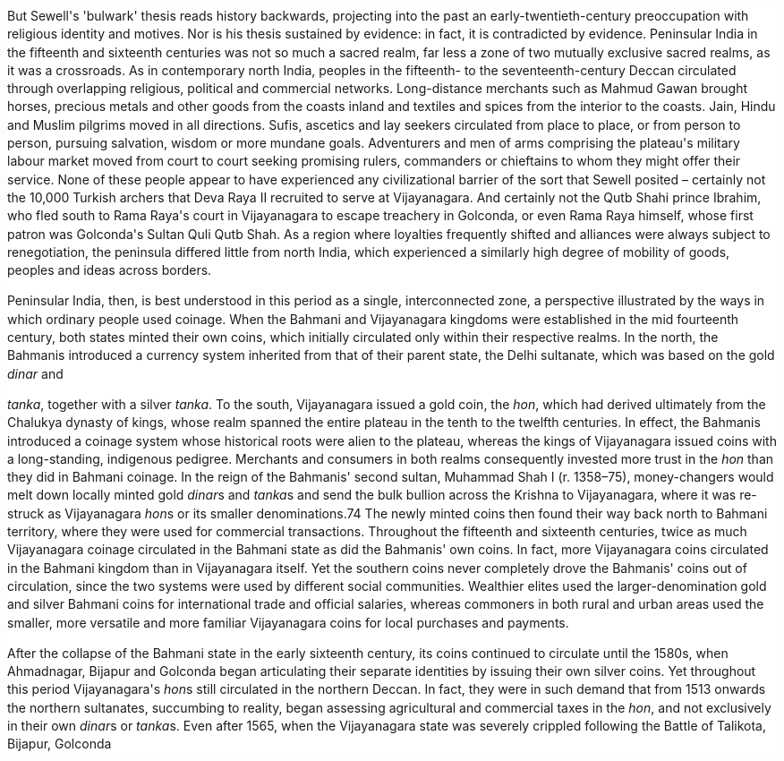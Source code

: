 But Sewell's 'bulwark' thesis reads history backwards, projecting into the past an early-twentieth-century preoccupation with religious identity and motives. Nor is his thesis sustained by evidence: in fact, it is contradicted by evidence. Peninsular India in the fifteenth and sixteenth centuries was not so much a sacred realm, far less a zone of two mutually exclusive sacred realms, as it was a crossroads. As in contemporary north India, peoples in the fifteenth- to the seventeenth-century Deccan circulated through overlapping religious, political and commercial networks. Long-distance merchants such as Mahmud Gawan brought horses, precious metals and other goods from the coasts inland and textiles and spices from the interior to the coasts. Jain, Hindu and Muslim pilgrims moved in all directions. Sufis, ascetics and lay seekers circulated from place to place, or from person to person, pursuing salvation, wisdom or more mundane goals. Adventurers and men of arms comprising the plateau's military labour market moved from court to court seeking promising rulers, commanders or chieftains to whom they might offer their service. None of these people appear to have experienced any civilizational barrier of the sort that Sewell posited – certainly not the 10,000 Turkish archers that Deva Raya II recruited to serve at Vijayanagara. And certainly not the Qutb Shahi prince Ibrahim, who fled south to Rama Raya's court in Vijayanagara to escape treachery in Golconda, or even Rama Raya himself, whose first patron was Golconda's Sultan Quli Qutb Shah. As a region where loyalties frequently shifted and alliances were always subject to renegotiation, the peninsula differed little from north India, which experienced a similarly high degree of mobility of goods, peoples and ideas across borders.

Peninsular India, then, is best understood in this period as a single, interconnected zone, a perspective illustrated by the ways in which ordinary people used coinage. When the Bahmani and Vijayanagara kingdoms were established in the mid fourteenth century, both states minted their own coins, which initially circulated only within their respective realms. In the north, the Bahmanis introduced a currency system inherited from that of their parent state, the Delhi sultanate, which was based on the gold *dinar* and

*tanka*, together with a silver *tanka*. To the south, Vijayanagara issued a gold coin, the *hon*, which had derived ultimately from the Chalukya dynasty of kings, whose realm spanned the entire plateau in the tenth to the twelfth centuries. In effect, the Bahmanis introduced a coinage system whose historical roots were alien to the plateau, whereas the kings of Vijayanagara issued coins with a long-standing, indigenous pedigree. Merchants and consumers in both realms consequently invested more trust in the *hon* than they did in Bahmani coinage. In the reign of the Bahmanis' second sultan, Muhammad Shah I (r. 1358–75), money-changers would melt down locally minted gold *dinar*s and *tanka*s and send the bulk bullion across the Krishna to Vijayanagara, where it was re-struck as Vijayanagara *hon*s or its smaller denominations.74 The newly minted coins then found their way back north to Bahmani territory, where they were used for commercial transactions. Throughout the fifteenth and sixteenth centuries, twice as much Vijayanagara coinage circulated in the Bahmani state as did the Bahmanis' own coins. In fact, more Vijayanagara coins circulated in the Bahmani kingdom than in Vijayanagara itself. Yet the southern coins never completely drove the Bahmanis' coins out of circulation, since the two systems were used by different social communities. Wealthier elites used the larger-denomination gold and silver Bahmani coins for international trade and official salaries, whereas commoners in both rural and urban areas used the smaller, more versatile and more familiar Vijayanagara coins for local purchases and payments.

After the collapse of the Bahmani state in the early sixteenth century, its coins continued to circulate until the 1580s, when Ahmadnagar, Bijapur and Golconda began articulating their separate identities by issuing their own silver coins. Yet throughout this period Vijayanagara's *hon*s still circulated in the northern Deccan. In fact, they were in such demand that from 1513 onwards the northern sultanates, succumbing to reality, began assessing agricultural and commercial taxes in the *hon*, and not exclusively in their own *dinar*s or *tanka*s. Even after 1565, when the Vijayanagara state was severely crippled following the Battle of Talikota, Bijapur, Golconda
